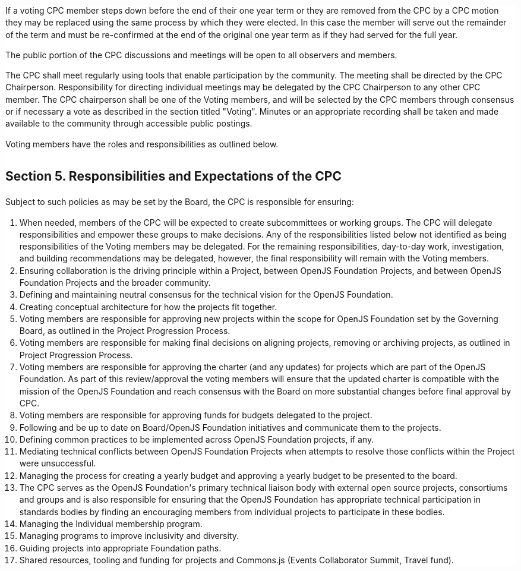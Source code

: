 If a voting CPC member steps down before the end of their one year term or they
are removed from the CPC by a CPC motion they may be replaced using the same
process by which they were elected. In this case the member will serve out the
remainder of the term and must be re-confirmed at the end of the original one
year term as if they had served for the full year.

The public portion of the CPC discussions and meetings will be open to all
observers and members.

The CPC shall meet regularly using tools that enable participation by the
community. The meeting shall be directed by the CPC Chairperson.
Responsibility for directing individual meetings may be
delegated by the CPC Chairperson to any other CPC member. The CPC chairperson
shall be one of the Voting members, and will be selected by the CPC members
through consensus or if necessary a vote as described in the section titled "Voting".
Minutes or an appropriate recording shall be taken and made available to
the community through accessible public postings.

Voting members have the roles and responsibilities as outlined below.

## Section 5. Responsibilities and Expectations of the CPC

Subject to such policies as may be set by the Board, the CPC is responsible for
ensuring:

   1. When needed, members of the CPC will be expected to create subcommittees
      or working groups. The CPC will delegate responsibilities and empower
      these groups to make decisions. Any of the responsibilities listed below
      not identified as being responsibilities of the Voting members may be delegated.
      For the remaining responsibilities, day-to-day work, investigation, and building
      recommendations may be delegated, however, the final responsibility will
      remain with the Voting members.
   1. Ensuring collaboration is the driving principle within a Project, between
      OpenJS Foundation Projects, and between OpenJS Foundation Projects and the broader
      community.
   1. Defining and maintaining neutral consensus for the technical vision for the OpenJS Foundation.
   1. Creating conceptual architecture for how the projects fit together.
   1. Voting members are responsible for approving new projects within the scope
      for OpenJS Foundation set by the Governing Board, as outlined in the Project Progression Process.
   1. Voting members are responsible for making final decisions on aligning projects,
      removing or archiving projects, as outlined in Project Progression Process.
   1. Voting members are responsible for approving the charter
      (and any updates) for projects which are part of the OpenJS Foundation. As part of this
      review/approval the voting members will ensure that the updated charter is compatible
      with the mission of the OpenJS Foundation and reach consensus with the Board on more
      substantial changes before final approval by CPC.
   1. Voting members are responsible for approving funds for budgets delegated
      to the project.
   1. Following and be up to date on Board/OpenJS Foundation initiatives and communicate them to the projects.
   1. Defining common practices to be implemented across OpenJS Foundation projects, if any.
   1. Mediating technical conflicts between OpenJS Foundation Projects when attempts to resolve
      those conflicts within the Project were unsuccessful.
   1. Managing the process for creating a yearly budget and approving a yearly budget to be
      presented to the board.
   1. The CPC serves as the OpenJS Foundation's primary technical
      liaison body with external open source projects, consortiums and groups and is
      also responsible for ensuring that the OpenJS Foundation has appropriate technical
      participation in standards bodies by finding an encouraging members from
      individual projects to participate in these bodies.
   1. Managing the Individual membership program.
   1. Managing programs to improve inclusivity and diversity.
   1. Guiding projects into appropriate Foundation paths.
   1. Shared resources, tooling and funding for projects and Commons.js (Events
      Collaborator Summit, Travel fund).